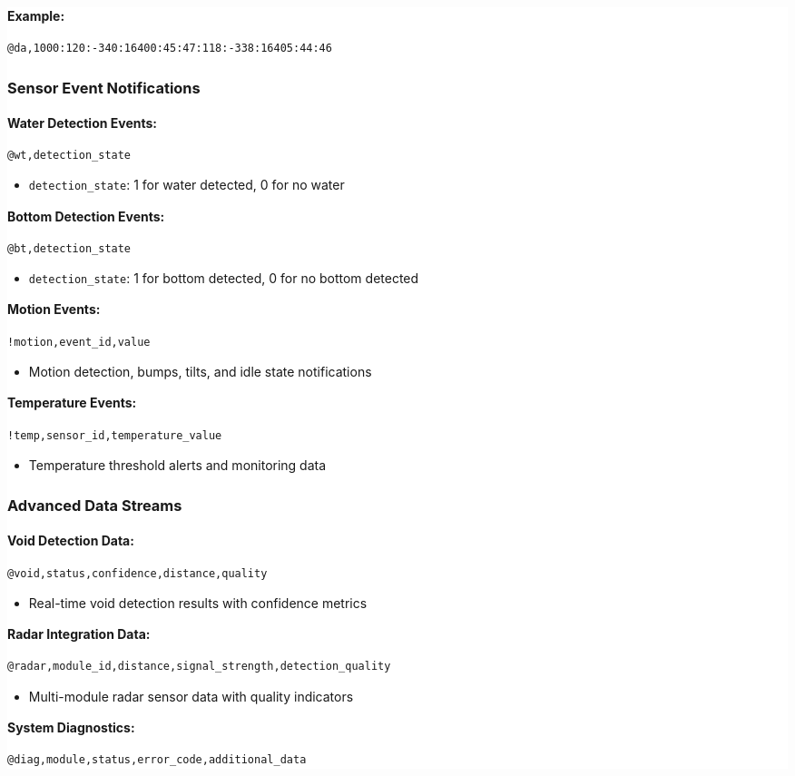 **Example:**

```text
@da,1000:120:-340:16400:45:47:118:-338:16405:44:46
```

### Sensor Event Notifications

**Water Detection Events:**

```text
@wt,detection_state
```

- `detection_state`: 1 for water detected, 0 for no water

**Bottom Detection Events:**

```text
@bt,detection_state  
```

- `detection_state`: 1 for bottom detected, 0 for no bottom detected

**Motion Events:**

```text
!motion,event_id,value
```

- Motion detection, bumps, tilts, and idle state notifications

**Temperature Events:**

```text
!temp,sensor_id,temperature_value
```

- Temperature threshold alerts and monitoring data

### Advanced Data Streams

**Void Detection Data:**

```text
@void,status,confidence,distance,quality
```

- Real-time void detection results with confidence metrics

**Radar Integration Data:**

```text
@radar,module_id,distance,signal_strength,detection_quality
```

- Multi-module radar sensor data with quality indicators

**System Diagnostics:**

```text
@diag,module,status,error_code,additional_data
```

